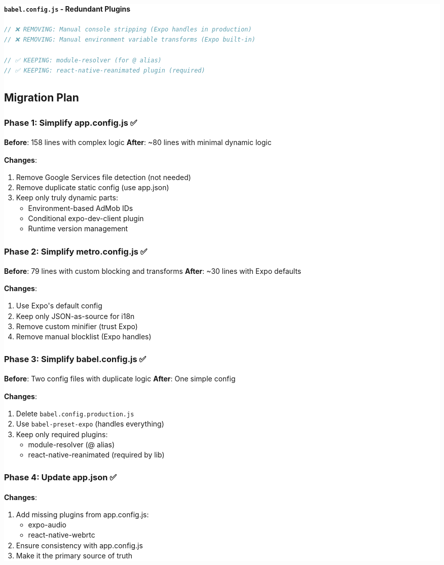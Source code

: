 #### `babel.config.js` - Redundant Plugins
```javascript
// ❌ REMOVING: Manual console stripping (Expo handles in production)
// ❌ REMOVING: Manual environment variable transforms (Expo built-in)

// ✅ KEEPING: module-resolver (for @ alias)
// ✅ KEEPING: react-native-reanimated plugin (required)
```

## Migration Plan

### Phase 1: Simplify app.config.js ✅

**Before**: 158 lines with complex logic
**After**: ~80 lines with minimal dynamic logic

**Changes**:
1. Remove Google Services file detection (not needed)
2. Remove duplicate static config (use app.json)
3. Keep only truly dynamic parts:
   - Environment-based AdMob IDs
   - Conditional expo-dev-client plugin
   - Runtime version management

### Phase 2: Simplify metro.config.js ✅

**Before**: 79 lines with custom blocking and transforms
**After**: ~30 lines with Expo defaults

**Changes**:
1. Use Expo's default config
2. Keep only JSON-as-source for i18n
3. Remove custom minifier (trust Expo)
4. Remove manual blocklist (Expo handles)

### Phase 3: Simplify babel.config.js ✅

**Before**: Two config files with duplicate logic
**After**: One simple config

**Changes**:
1. Delete `babel.config.production.js`
2. Use `babel-preset-expo` (handles everything)
3. Keep only required plugins:
   - module-resolver (@ alias)
   - react-native-reanimated (required by lib)

### Phase 4: Update app.json ✅

**Changes**:
1. Add missing plugins from app.config.js:
   - expo-audio
   - react-native-webrtc
2. Ensure consistency with app.config.js
3. Make it the primary source of truth
